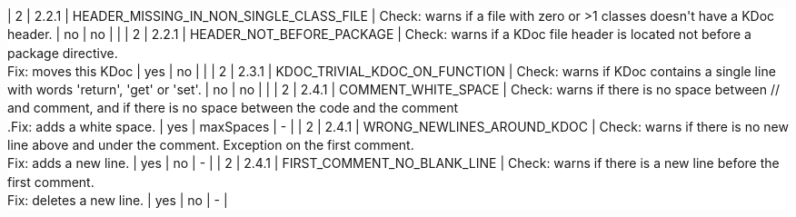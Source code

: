 | 2    | 2.2.1    | HEADER_MISSING_IN_NON_SINGLE_CLASS_FILE   | Check: warns if a file with zero or >1 classes doesn't have a KDoc header.                                                                                                                                                                                                                                                                                  | no  | no                                                                                                                                                                                                                         |                                                                                                                                                                                                                                       |
| 2    | 2.2.1    | HEADER_NOT_BEFORE_PACKAGE                 | Check: warns if a KDoc file header is located not before a package directive.<br>Fix: moves this KDoc                                                                                                                                                                                                                                                       | yes | no                                                                                                                                                                                                                         |                                                                                                                                                                                                                                       |
| 2    | 2.3.1    | KDOC_TRIVIAL_KDOC_ON_FUNCTION             | Check: warns if KDoc contains a single line with words 'return', 'get' or 'set'.                                                                                                                                                                                                                                                                            | no  | no                                                                                                                                                                                                                         |                                                                                                                                                                                                                                       |
| 2    | 2.4.1    | COMMENT_WHITE_SPACE                       | Check: warns if there is no space between // and comment, and if there is no space between the code and the comment <br>.Fix: adds a white space.                                                                                                                                                                                                           | yes | maxSpaces                                                                                                                                                                                                                  | -                                                                                                                                                                                                                                     |
| 2    | 2.4.1    | WRONG_NEWLINES_AROUND_KDOC                | Check: warns if there is no new line above and under the comment. Exception on the first comment.<br>Fix: adds a new line.                                                                                                                                                                                                                                  | yes | no                                                                                                                                                                                                                         | -                                                                                                                                                                                                                                     |
| 2    | 2.4.1    | FIRST_COMMENT_NO_BLANK_LINE               | Check: warns if there is a new line before the first comment.<br>Fix: deletes a new line.                                                                                                                                                                                                                                                                   | yes | no                                                                                                                                                                                                                         | -                                                                                                                                                                                                                                     |